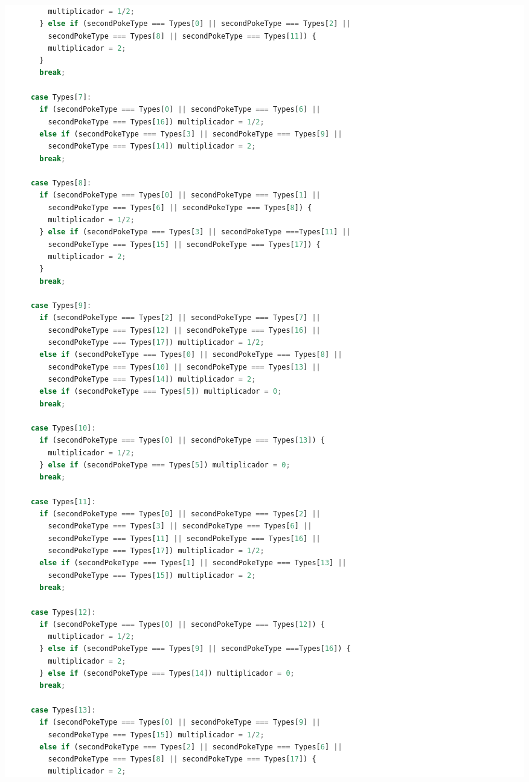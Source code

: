 ```typescript
          multiplicador = 1/2;
        } else if (secondPokeType === Types[0] || secondPokeType === Types[2] ||
          secondPokeType === Types[8] || secondPokeType === Types[11]) {
          multiplicador = 2;
        }
        break;

      case Types[7]:
        if (secondPokeType === Types[0] || secondPokeType === Types[6] ||
          secondPokeType === Types[16]) multiplicador = 1/2;
        else if (secondPokeType === Types[3] || secondPokeType === Types[9] ||
          secondPokeType === Types[14]) multiplicador = 2;
        break;

      case Types[8]:
        if (secondPokeType === Types[0] || secondPokeType === Types[1] ||
          secondPokeType === Types[6] || secondPokeType === Types[8]) {
          multiplicador = 1/2;
        } else if (secondPokeType === Types[3] || secondPokeType ===Types[11] ||
          secondPokeType === Types[15] || secondPokeType === Types[17]) {
          multiplicador = 2;
        }
        break;

      case Types[9]:
        if (secondPokeType === Types[2] || secondPokeType === Types[7] ||
          secondPokeType === Types[12] || secondPokeType === Types[16] ||
          secondPokeType === Types[17]) multiplicador = 1/2;
        else if (secondPokeType === Types[0] || secondPokeType === Types[8] ||
          secondPokeType === Types[10] || secondPokeType === Types[13] ||
          secondPokeType === Types[14]) multiplicador = 2;
        else if (secondPokeType === Types[5]) multiplicador = 0;
        break;

      case Types[10]:
        if (secondPokeType === Types[0] || secondPokeType === Types[13]) {
          multiplicador = 1/2;
        } else if (secondPokeType === Types[5]) multiplicador = 0;
        break;

      case Types[11]:
        if (secondPokeType === Types[0] || secondPokeType === Types[2] ||
          secondPokeType === Types[3] || secondPokeType === Types[6] ||
          secondPokeType === Types[11] || secondPokeType === Types[16] ||
          secondPokeType === Types[17]) multiplicador = 1/2;
        else if (secondPokeType === Types[1] || secondPokeType === Types[13] ||
          secondPokeType === Types[15]) multiplicador = 2;
        break;

      case Types[12]:
        if (secondPokeType === Types[0] || secondPokeType === Types[12]) {
          multiplicador = 1/2;
        } else if (secondPokeType === Types[9] || secondPokeType ===Types[16]) {
          multiplicador = 2;
        } else if (secondPokeType === Types[14]) multiplicador = 0;
        break;

      case Types[13]:
        if (secondPokeType === Types[0] || secondPokeType === Types[9] ||
          secondPokeType === Types[15]) multiplicador = 1/2;
        else if (secondPokeType === Types[2] || secondPokeType === Types[6] ||
          secondPokeType === Types[8] || secondPokeType === Types[17]) {
          multiplicador = 2;
```